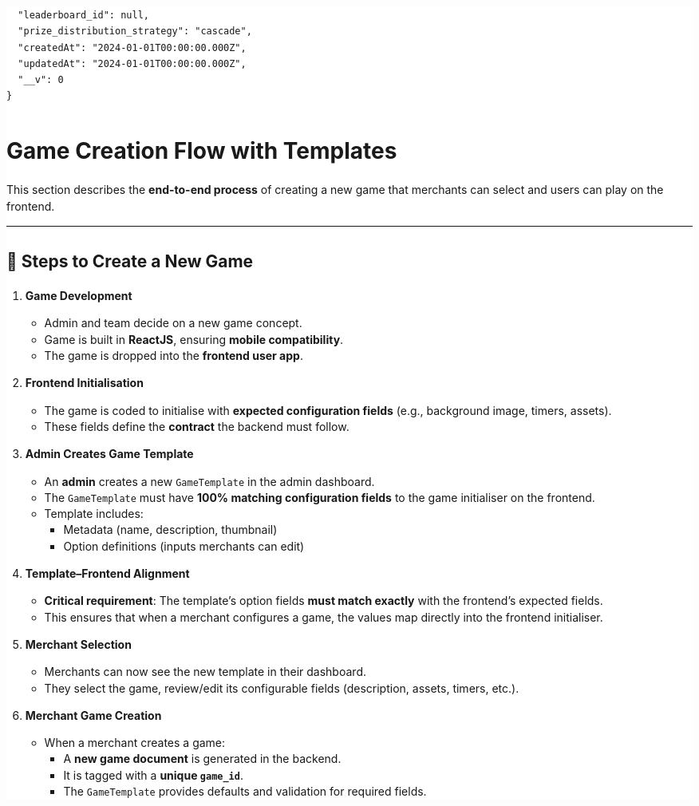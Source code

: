 ```
  "leaderboard_id": null,
  "prize_distribution_strategy": "cascade",
  "createdAt": "2024-01-01T00:00:00.000Z",
  "updatedAt": "2024-01-01T00:00:00.000Z",
  "__v": 0
}

```

# Game Creation Flow with Templates

This section describes the **end-to-end process** of creating a new game that merchants can select and users can play on the frontend.

---

## 🚀 Steps to Create a New Game

1. **Game Development**
   - Admin and team decide on a new game concept.
   - Game is built in **ReactJS**, ensuring **mobile compatibility**.
   - The game is dropped into the **frontend user app**.

2. **Frontend Initialisation**
   - The game is coded to initialise with **expected configuration fields** (e.g., background image, timers, assets).
   - These fields define the **contract** the backend must follow.

3. **Admin Creates Game Template**
   - An **admin** creates a new `GameTemplate` in the admin dashboard.
   - The `GameTemplate` must have **100% matching configuration fields** to the game initialiser on the frontend.
   - Template includes:
     - Metadata (name, description, thumbnail)
     - Option definitions (inputs merchants can edit)

4. **Template–Frontend Alignment**
   - **Critical requirement**: The template’s option fields **must match exactly** with the frontend’s expected fields.
   - This ensures that when a merchant configures a game, the values map directly into the frontend initialiser.

5. **Merchant Selection**
   - Merchants can now see the new template in their dashboard.
   - They select the game, review/edit its configurable fields (description, assets, timers, etc.).

6. **Merchant Game Creation**
   - When a merchant creates a game:
     - A **new game document** is generated in the backend.
     - It is tagged with a **unique `game_id`**.
     - The `GameTemplate` provides defaults and validation for required fields.

